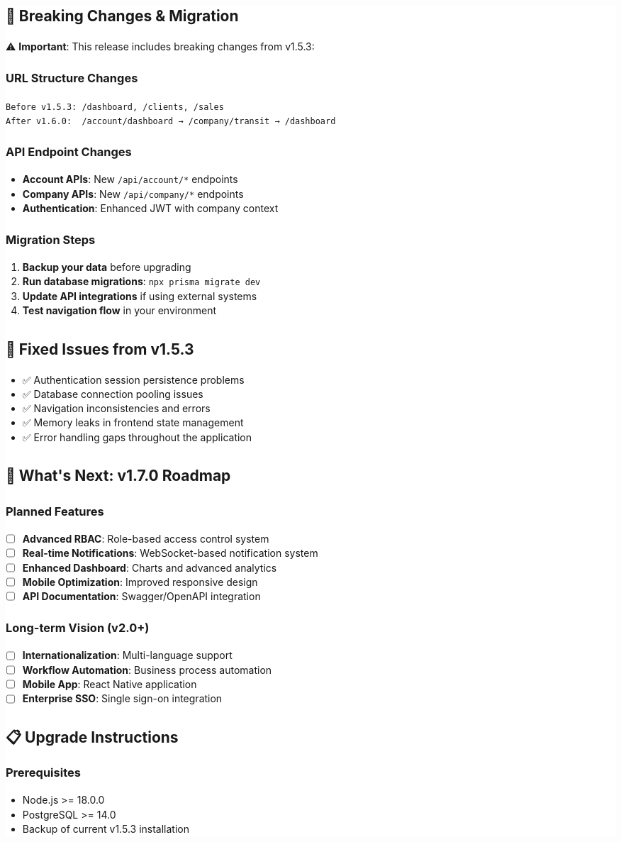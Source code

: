 ## 🔧 **Breaking Changes & Migration**

⚠️ **Important**: This release includes breaking changes from v1.5.3:

### URL Structure Changes
```
Before v1.5.3: /dashboard, /clients, /sales
After v1.6.0:  /account/dashboard → /company/transit → /dashboard
```

### API Endpoint Changes
- **Account APIs**: New `/api/account/*` endpoints
- **Company APIs**: New `/api/company/*` endpoints  
- **Authentication**: Enhanced JWT with company context

### Migration Steps
1. **Backup your data** before upgrading
2. **Run database migrations**: `npx prisma migrate dev`
3. **Update API integrations** if using external systems
4. **Test navigation flow** in your environment

## 🐛 **Fixed Issues from v1.5.3**

- ✅ Authentication session persistence problems
- ✅ Database connection pooling issues
- ✅ Navigation inconsistencies and errors
- ✅ Memory leaks in frontend state management
- ✅ Error handling gaps throughout the application

## 🎯 **What's Next: v1.7.0 Roadmap**

### Planned Features
- [ ] **Advanced RBAC**: Role-based access control system
- [ ] **Real-time Notifications**: WebSocket-based notification system
- [ ] **Enhanced Dashboard**: Charts and advanced analytics
- [ ] **Mobile Optimization**: Improved responsive design
- [ ] **API Documentation**: Swagger/OpenAPI integration

### Long-term Vision (v2.0+)
- [ ] **Internationalization**: Multi-language support
- [ ] **Workflow Automation**: Business process automation
- [ ] **Mobile App**: React Native application
- [ ] **Enterprise SSO**: Single sign-on integration

## 📋 **Upgrade Instructions**

### Prerequisites
- Node.js >= 18.0.0
- PostgreSQL >= 14.0
- Backup of current v1.5.3 installation
